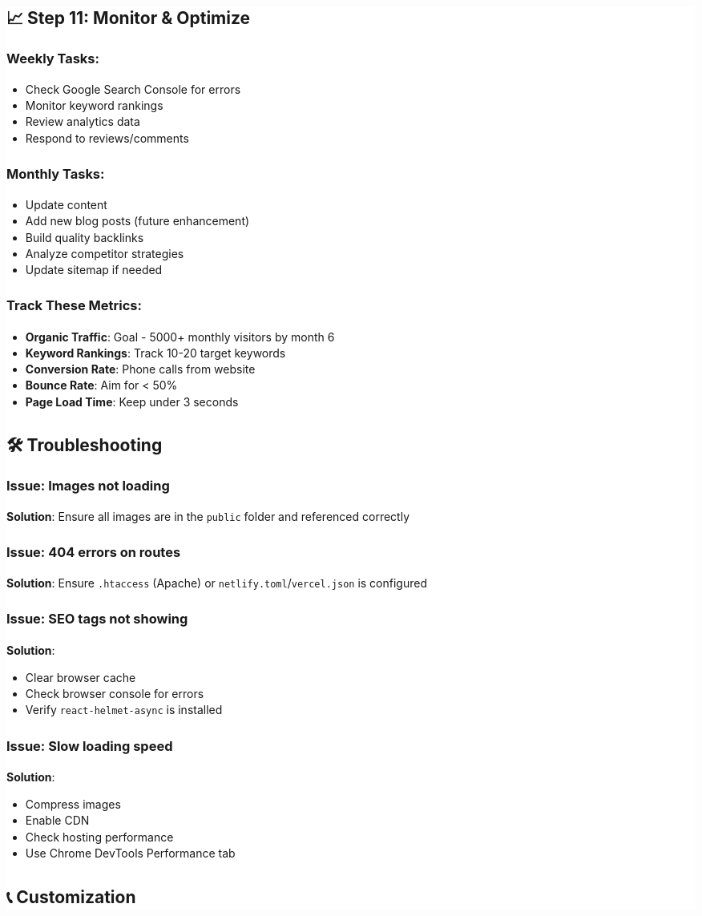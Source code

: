 ## 📈 Step 11: Monitor & Optimize

### Weekly Tasks:

- Check Google Search Console for errors
- Monitor keyword rankings
- Review analytics data
- Respond to reviews/comments

### Monthly Tasks:

- Update content
- Add new blog posts (future enhancement)
- Build quality backlinks
- Analyze competitor strategies
- Update sitemap if needed

### Track These Metrics:

- **Organic Traffic**: Goal - 5000+ monthly visitors by month 6
- **Keyword Rankings**: Track 10-20 target keywords
- **Conversion Rate**: Phone calls from website
- **Bounce Rate**: Aim for < 50%
- **Page Load Time**: Keep under 3 seconds

## 🛠️ Troubleshooting

### Issue: Images not loading

**Solution**: Ensure all images are in the `public` folder and referenced correctly

### Issue: 404 errors on routes

**Solution**: Ensure `.htaccess` (Apache) or `netlify.toml`/`vercel.json` is configured

### Issue: SEO tags not showing

**Solution**: 
- Clear browser cache
- Check browser console for errors
- Verify `react-helmet-async` is installed

### Issue: Slow loading speed

**Solution**:
- Compress images
- Enable CDN
- Check hosting performance
- Use Chrome DevTools Performance tab

## 📞 Customization
